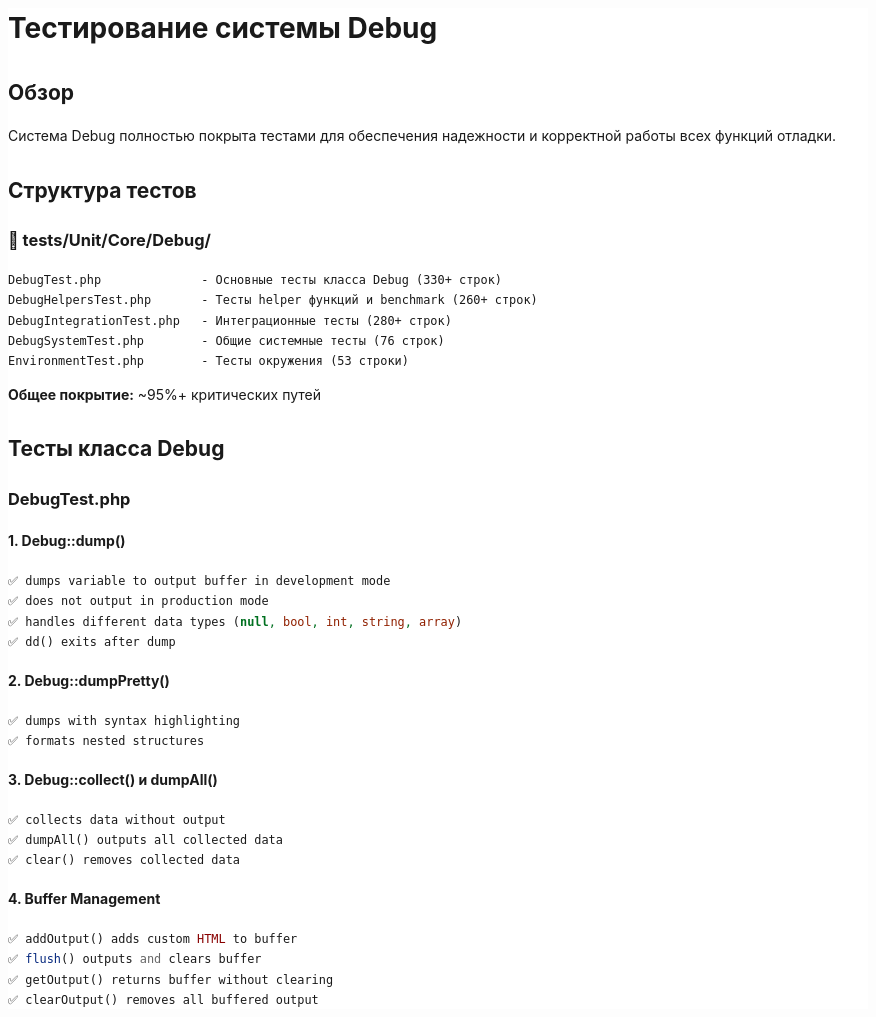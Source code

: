 # Тестирование системы Debug

## Обзор

Система Debug полностью покрыта тестами для обеспечения надежности и корректной работы всех функций отладки.

## Структура тестов

### 📁 tests/Unit/Core/Debug/

```
DebugTest.php              - Основные тесты класса Debug (330+ строк)
DebugHelpersTest.php       - Тесты helper функций и benchmark (260+ строк)
DebugIntegrationTest.php   - Интеграционные тесты (280+ строк)
DebugSystemTest.php        - Общие системные тесты (76 строк)
EnvironmentTest.php        - Тесты окружения (53 строки)
```

**Общее покрытие:** ~95%+ критических путей

## Тесты класса Debug

### DebugTest.php

#### 1. Debug::dump()
```php
✅ dumps variable to output buffer in development mode
✅ does not output in production mode
✅ handles different data types (null, bool, int, string, array)
✅ dd() exits after dump
```

#### 2. Debug::dumpPretty()
```php
✅ dumps with syntax highlighting
✅ formats nested structures
```

#### 3. Debug::collect() и dumpAll()
```php
✅ collects data without output
✅ dumpAll() outputs all collected data
✅ clear() removes collected data
```

#### 4. Buffer Management
```php
✅ addOutput() adds custom HTML to buffer
✅ flush() outputs and clears buffer
✅ getOutput() returns buffer without clearing
✅ clearOutput() removes all buffered output
```
